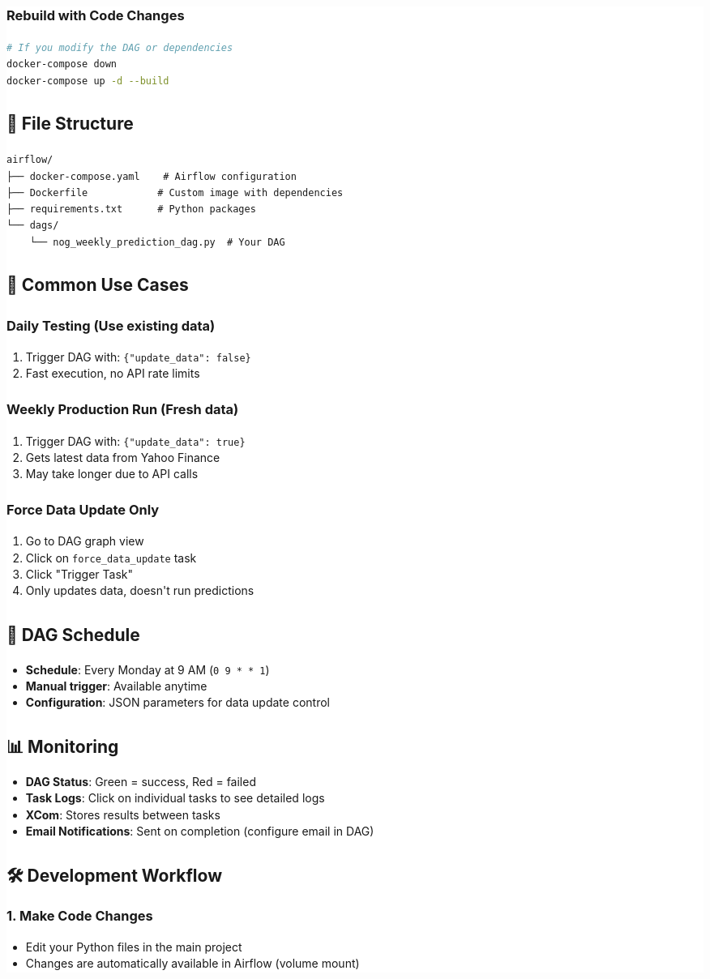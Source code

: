 ### Rebuild with Code Changes
```bash
# If you modify the DAG or dependencies
docker-compose down
docker-compose up -d --build
```

## 📁 File Structure
```
airflow/
├── docker-compose.yaml    # Airflow configuration
├── Dockerfile            # Custom image with dependencies
├── requirements.txt      # Python packages
└── dags/
    └── nog_weekly_prediction_dag.py  # Your DAG
```

## 🎯 Common Use Cases

### Daily Testing (Use existing data)
1. Trigger DAG with: `{"update_data": false}`
2. Fast execution, no API rate limits

### Weekly Production Run (Fresh data)
1. Trigger DAG with: `{"update_data": true}`
2. Gets latest data from Yahoo Finance
3. May take longer due to API calls

### Force Data Update Only
1. Go to DAG graph view
2. Click on `force_data_update` task
3. Click "Trigger Task"
4. Only updates data, doesn't run predictions

## 🔄 DAG Schedule
- **Schedule**: Every Monday at 9 AM (`0 9 * * 1`)
- **Manual trigger**: Available anytime
- **Configuration**: JSON parameters for data update control

## 📊 Monitoring
- **DAG Status**: Green = success, Red = failed
- **Task Logs**: Click on individual tasks to see detailed logs
- **XCom**: Stores results between tasks
- **Email Notifications**: Sent on completion (configure email in DAG)

## 🛠️ Development Workflow

### 1. Make Code Changes
- Edit your Python files in the main project
- Changes are automatically available in Airflow (volume mount)
